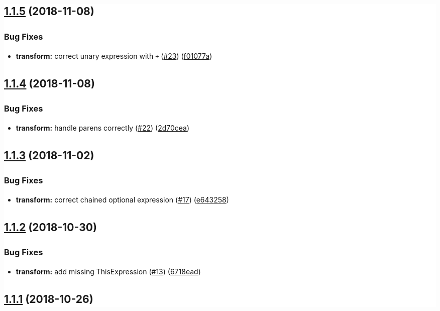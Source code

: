 

<a name="1.1.5"></a>
## [1.1.5](https://github.com/ikatyang/angular-estree-parser/compare/v1.1.4...v1.1.5) (2018-11-08)


### Bug Fixes

* **transform:** correct unary expression with `+` ([#23](https://github.com/ikatyang/angular-estree-parser/issues/23)) ([f01077a](https://github.com/ikatyang/angular-estree-parser/commit/f01077a))



<a name="1.1.4"></a>
## [1.1.4](https://github.com/ikatyang/angular-estree-parser/compare/v1.1.3...v1.1.4) (2018-11-08)


### Bug Fixes

* **transform:** handle parens correctly ([#22](https://github.com/ikatyang/angular-estree-parser/issues/22)) ([2d70cea](https://github.com/ikatyang/angular-estree-parser/commit/2d70cea))



<a name="1.1.3"></a>
## [1.1.3](https://github.com/ikatyang/angular-estree-parser/compare/v1.1.2...v1.1.3) (2018-11-02)


### Bug Fixes

* **transform:** correct chained optional expression ([#17](https://github.com/ikatyang/angular-estree-parser/issues/17)) ([e643258](https://github.com/ikatyang/angular-estree-parser/commit/e643258))



<a name="1.1.2"></a>
## [1.1.2](https://github.com/ikatyang/angular-estree-parser/compare/v1.1.1...v1.1.2) (2018-10-30)


### Bug Fixes

* **transform:** add missing ThisExpression ([#13](https://github.com/ikatyang/angular-estree-parser/issues/13)) ([6718ead](https://github.com/ikatyang/angular-estree-parser/commit/6718ead))



<a name="1.1.1"></a>
## [1.1.1](https://github.com/ikatyang/angular-estree-parser/compare/v1.1.0...v1.1.1) (2018-10-26)

